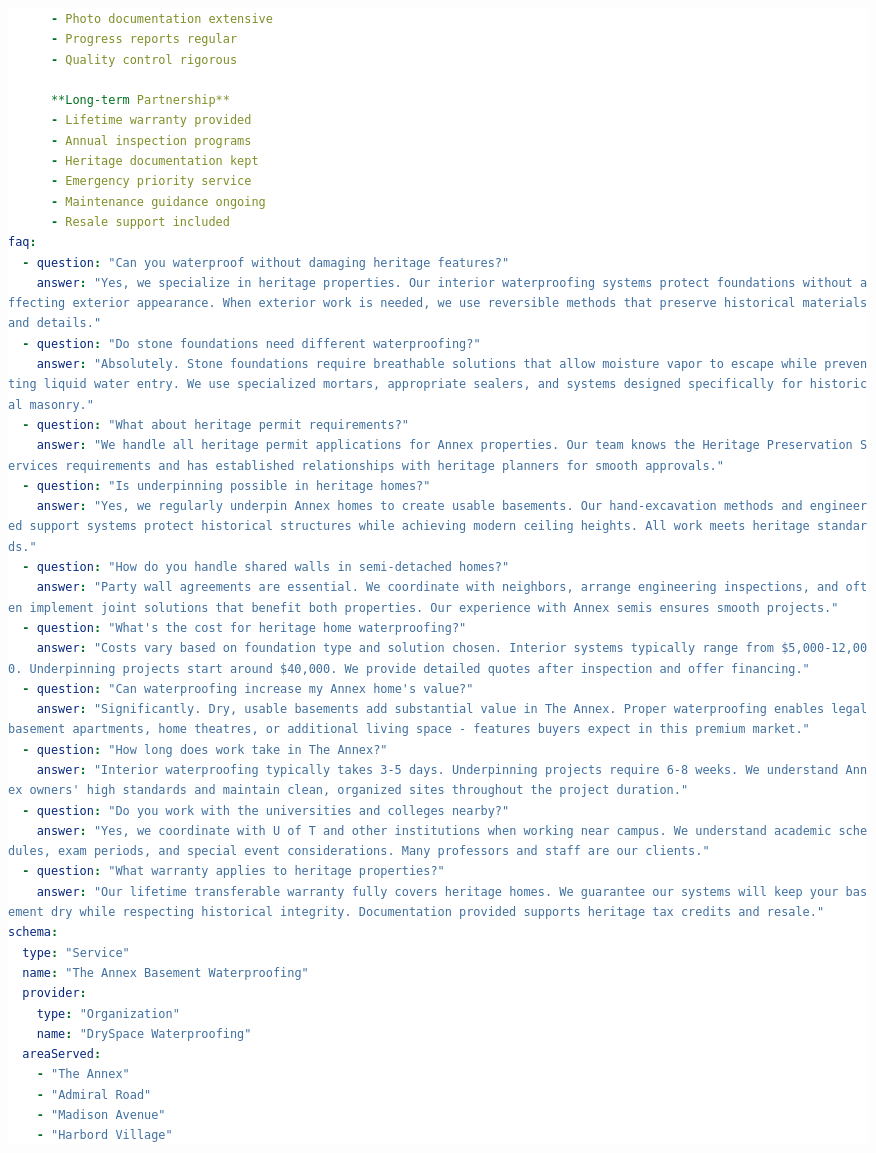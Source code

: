 ```yaml
      - Photo documentation extensive
      - Progress reports regular
      - Quality control rigorous

      **Long-term Partnership**
      - Lifetime warranty provided
      - Annual inspection programs
      - Heritage documentation kept
      - Emergency priority service
      - Maintenance guidance ongoing
      - Resale support included
faq:
  - question: "Can you waterproof without damaging heritage features?"
    answer: "Yes, we specialize in heritage properties. Our interior waterproofing systems protect foundations without affecting exterior appearance. When exterior work is needed, we use reversible methods that preserve historical materials and details."
  - question: "Do stone foundations need different waterproofing?"
    answer: "Absolutely. Stone foundations require breathable solutions that allow moisture vapor to escape while preventing liquid water entry. We use specialized mortars, appropriate sealers, and systems designed specifically for historical masonry."
  - question: "What about heritage permit requirements?"
    answer: "We handle all heritage permit applications for Annex properties. Our team knows the Heritage Preservation Services requirements and has established relationships with heritage planners for smooth approvals."
  - question: "Is underpinning possible in heritage homes?"
    answer: "Yes, we regularly underpin Annex homes to create usable basements. Our hand-excavation methods and engineered support systems protect historical structures while achieving modern ceiling heights. All work meets heritage standards."
  - question: "How do you handle shared walls in semi-detached homes?"
    answer: "Party wall agreements are essential. We coordinate with neighbors, arrange engineering inspections, and often implement joint solutions that benefit both properties. Our experience with Annex semis ensures smooth projects."
  - question: "What's the cost for heritage home waterproofing?"
    answer: "Costs vary based on foundation type and solution chosen. Interior systems typically range from $5,000-12,000. Underpinning projects start around $40,000. We provide detailed quotes after inspection and offer financing."
  - question: "Can waterproofing increase my Annex home's value?"
    answer: "Significantly. Dry, usable basements add substantial value in The Annex. Proper waterproofing enables legal basement apartments, home theatres, or additional living space - features buyers expect in this premium market."
  - question: "How long does work take in The Annex?"
    answer: "Interior waterproofing typically takes 3-5 days. Underpinning projects require 6-8 weeks. We understand Annex owners' high standards and maintain clean, organized sites throughout the project duration."
  - question: "Do you work with the universities and colleges nearby?"
    answer: "Yes, we coordinate with U of T and other institutions when working near campus. We understand academic schedules, exam periods, and special event considerations. Many professors and staff are our clients."
  - question: "What warranty applies to heritage properties?"
    answer: "Our lifetime transferable warranty fully covers heritage homes. We guarantee our systems will keep your basement dry while respecting historical integrity. Documentation provided supports heritage tax credits and resale."
schema:
  type: "Service"
  name: "The Annex Basement Waterproofing"
  provider:
    type: "Organization"
    name: "DrySpace Waterproofing"
  areaServed:
    - "The Annex"
    - "Admiral Road"
    - "Madison Avenue"
    - "Harbord Village"
```